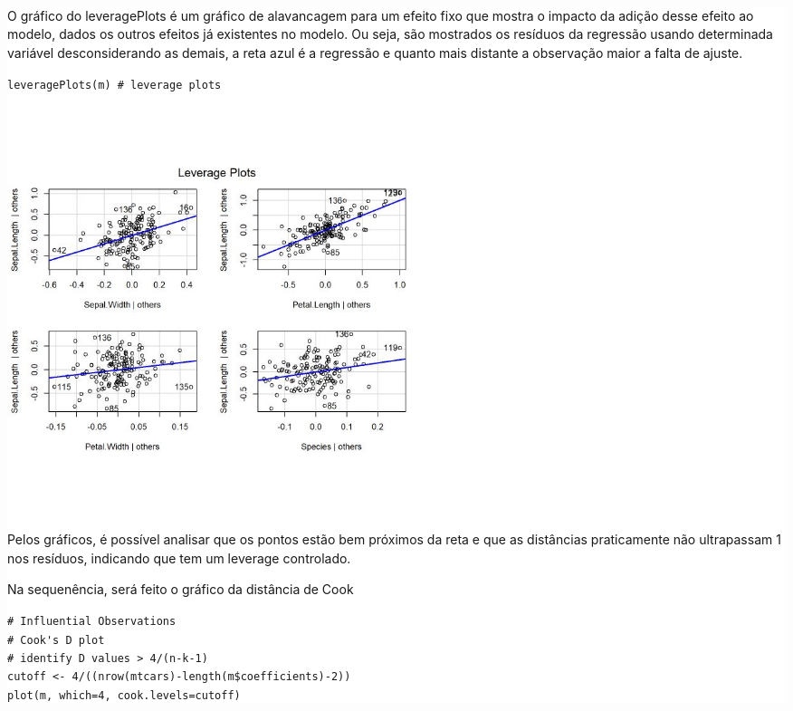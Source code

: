 O gráfico do leveragePlots é um gráfico de alavancagem para um efeito fixo que mostra o impacto da adição desse efeito ao modelo, dados os outros efeitos já existentes no modelo. Ou seja, são mostrados os resíduos da regressão usando determinada variável desconsiderando as demais, a reta azul é a regressão e quanto mais distante a observação maior a falta de ajuste.
```
leveragePlots(m) # leverage plots
```

<p><img src="/img/mlg/leverage.JPG" height="450" width="450" /></p>

Pelos gráficos, é possível analisar que os pontos estão bem próximos da reta e que as distâncias praticamente não ultrapassam 1 nos resíduos, indicando que tem um leverage controlado.

Na sequenência, será feito o gráfico da distância de Cook

```
# Influential Observations
# Cook's D plot
# identify D values > 4/(n-k-1) 
cutoff <- 4/((nrow(mtcars)-length(m$coefficients)-2)) 
plot(m, which=4, cook.levels=cutoff)
```
